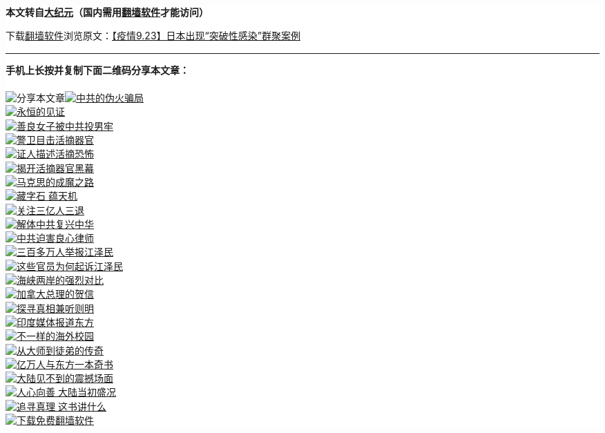 <strong>本文转自<a href="https://www.epochtimes.com">大纪元</a>（国内需用<a href="https://github.com/19920513/www/blob/master/README.md#8">翻墙软件</a>才能访问）</strong><p>下载<a href="https://github.com/19920513/www/blob/master/README.md#8">翻墙软件</a>浏览原文：<a href="https://www.epochtimes.com/gb/21/9/23/n13255141.htm">【疫情9.23】日本出现“突破性感染”群聚案例</a></p><hr>

<strong>手机上长按并复制下面二维码分享本文章：</strong><br><br><img src="https://chart.apis.google.com/chart?cht=qr&chs=240x240&choe=UTF-8&chld=M|2&chl=https://github.com/19920513/djy/blob/master/gb/21/9/23/n13255141.md%231" title="分享本文章"></td><td VALIGN=TOP><a href="https://github.com/19920513/djy/blob/master/gb/16/1/21/n4622075.md?dfh#1" target="_blank"><img src="https://raw.githubusercontent.com/19920513/djy/master/gb/300/wei-f1.jpg" title="中共的伪火骗局"  alt="中共的伪火骗局"></a><br><a href="https://github.com/19920513/www/blob/master/README.md?dfh#9" target="_blank"><img src="https://raw.githubusercontent.com/19920513/djy/master/gb/300/yong-h.jpg" title="永恒的见证"  alt="永恒的见证"></a><br><a href="https://github.com/19920513/djy/blob/master/gb/13/9/29/n3974789.md?dfh#1" target="_blank"><img src="https://raw.githubusercontent.com/19920513/djy/master/gb/300/shang-lnz.jpg" title="善良女子被中共投男牢"  alt="善良女子被中共投男牢"></a><br><a href="https://github.com/19920513/djy/blob/master/gb/16/3/16/n4663449.md?dfh#1" target="_blank"><img src="https://raw.githubusercontent.com/19920513/djy/master/gb/300/huo-z3.jpg" title="警卫目击活摘器官"  alt="警卫目击活摘器官"></a><br><a href="https://github.com/19920513/djy/blob/master/gb/16/8/7/n8177641.md?dfh#1" target="_blank"><img src="https://raw.githubusercontent.com/19920513/djy/master/gb/300/huo-z4.jpg" title="证人描述活摘恐怖"  alt="证人描述活摘恐怖"></a><br><a href="https://github.com/19920513/djy/blob/master/gb/10/4/19/n2881569.md?dfh#1" target="_blank"><img src="https://raw.githubusercontent.com/19920513/djy/master/gb/300/huo-z1.jpg" title="揭开活摘器官黑幕"  alt="揭开活摘器官黑幕"></a><br><a href="https://github.com/19920513/djy/blob/master/gb/10/11/7/n3077476.md?dfh#1" target="_blank"><img src="https://raw.githubusercontent.com/19920513/djy/master/gb/300/ma-ks.jpg" title="马克思的成魔之路"  alt="马克思的成魔之路"></a><br><a href="https://github.com/19920513/djy/blob/master/gb/14/6/9/n4173977.md?dfh#1" target="_blank"><img src="https://raw.githubusercontent.com/19920513/djy/master/gb/300/chang-zs.jpg" title="藏字石 蕴天机"  alt="藏字石 蕴天机"></a><br><a href="https://github.com/19920513/djy/blob/master/gb/18/5/10/n10381511.md?dfh#1" target="_blank"><img src="https://raw.githubusercontent.com/19920513/djy/master/gb/300/st1.jpg" title="关注三亿人三退"  alt="关注三亿人三退"></a><br><a href="https://github.com/19920513/djy/blob/master/gb/18/3/21/n10237682.md?dfh#1" target="_blank"><img src="https://raw.githubusercontent.com/19920513/djy/master/gb/300/jie-t.jpg" title="解体中共复兴中华"  alt="解体中共复兴中华"></a><br><a href="https://github.com/19920513/djy/blob/master/gb/9/2/9/n2422991.md?dfh#1" target="_blank"><img src="https://raw.githubusercontent.com/19920513/djy/master/gb/300/gao-zs.jpg" title="中共迫害良心律师"  alt="中共迫害良心律师"></a><br><a href="https://github.com/19920513/djy/blob/master/gb/18/12/9/n10900044.md?dfh#1" target="_blank"><img src="https://raw.githubusercontent.com/19920513/djy/master/gb/300/sj1.jpg" title="三百多万人举报江泽民"  alt="三百多万人举报江泽民"></a><br><a href="https://github.com/19920513/djy/blob/master/gb/18/8/28/n10672014.md?dfh#1" target="_blank"><img src="https://raw.githubusercontent.com/19920513/djy/master/gb/300/sj2.jpg" title="这些官员为何起诉江泽民"  alt="这些官员为何起诉江泽民"></a><br><a href="https://github.com/19920513/djy/blob/master/gb/8/12/18/n2367165.md?dfh#1" target="_blank"><img src="https://raw.githubusercontent.com/19920513/djy/master/gb/300/liangan.jpg" title="海峡两岸的强烈对比"  alt="海峡两岸的强烈对比"></a><br><a href="https://github.com/19920513/djy/blob/master/gb/15/12/10/n4593139.md?dfh#1" target="_blank"><img src="https://raw.githubusercontent.com/19920513/djy/master/gb/300/jia-ndzl.jpg" title="加拿大总理的贺信"  alt="加拿大总理的贺信"></a><br><a href="https://github.com/19920513/djy/blob/master/gb/11/6/17/n3289382.md?dfh#1" target="_blank"><img src="https://raw.githubusercontent.com/19920513/djy/master/gb/300/xiao-wd.jpg" title="探寻真相兼听则明"  alt="探寻真相兼听则明"></a><br><a href="https://github.com/19920513/djy/blob/master/gb/18/10/27/n10812623.md?dfh#1" target="_blank"><img src="https://raw.githubusercontent.com/19920513/djy/master/gb/300/yindu.jpg" title="印度媒体报道东方"  alt="印度媒体报道东方"></a><br><a href="https://github.com/19920513/djy/blob/master/gb/18/6/9/n10469652.md?dfh#1" target="_blank"><img src="https://raw.githubusercontent.com/19920513/djy/master/gb/300/xie-j.jpg" title="不一样的海外校园"  alt="不一样的海外校园"></a><br><a href="https://github.com/19920513/djy/blob/master/gb/7/4/5/n1669415.md?dfh#1" target="_blank"><img src="https://raw.githubusercontent.com/19920513/djy/master/gb/300/li-up.jpg" title="从大师到徒弟的传奇"  alt="从大师到徒弟的传奇"></a><br><a href="https://github.com/19920513/djy/blob/master/gb/17/5/26/n9191512.md?dfh#1" target="_blank"><img src="https://raw.githubusercontent.com/19920513/djy/master/gb/300/zfl2.jpg" title="亿万人与东方一本奇书"  alt="亿万人与东方一本奇书"></a><br><a href="https://github.com/19920513/djy/blob/master/gb/13/11/27/n4020290.md?dfh#1" target="_blank"><img src="https://raw.githubusercontent.com/19920513/djy/master/gb/300/zhen-h.jpg" title="大陆见不到的震撼场面"  alt="大陆见不到的震撼场面"></a><br><a href="https://github.com/19920513/djy/blob/master/gb/15/7/17/n4482910.md?dfh#1" target="_blank"><img src="https://raw.githubusercontent.com/19920513/djy/master/gb/300/dalu-sk.jpg" title="人心向善 大陆当初盛况"  alt="人心向善 大陆当初盛况"></a><br><a href="https://github.com/19920513/djy/blob/master/gb/19/1/5/n10955468.md?dfh#1" target="_blank"><img src="https://raw.githubusercontent.com/19920513/djy/master/gb/300/zfl1.jpg" title="追寻真理 这书讲什么"  alt="追寻真理 这书讲什么"></a><br><a href="https://github.com/19920513/www/blob/master/README.md?dfh#1" target="_blank"><img src="https://raw.githubusercontent.com/19920513/djy/master/gb/300/fq1.jpg" title="下载免费翻墙软件"  alt="下载免费翻墙软件"></a><br></td></tr></table>

